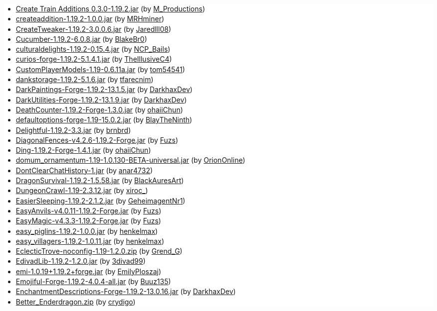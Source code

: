   * [Create Train Additions 0.3.0-1.19.2.jar](https://www.curseforge.com/minecraft/mc-mods/create-train-additions/files/4557454) (by [M_Productions](https://www.curseforge.com/members/M_Productions/projects))
  * [createaddition-1.19.2-1.0.0.jar](https://www.curseforge.com/minecraft/mc-mods/createaddition/files/4683731) (by [MRHminer](https://www.curseforge.com/members/MRHminer/projects))
  * [CreateTweaker-1.19.2-3.0.0.6.jar](https://www.curseforge.com/minecraft/mc-mods/createtweaker/files/4548572) (by [Jaredlll08](https://www.curseforge.com/members/Jaredlll08/projects))
  * [Cucumber-1.19.2-6.0.8.jar](https://www.curseforge.com/minecraft/mc-mods/cucumber/files/4742827) (by [BlakeBr0](https://www.curseforge.com/members/BlakeBr0/projects))
  * [culturaldelights-1.19.2-0.15.4.jar](https://www.curseforge.com/minecraft/mc-mods/cultural-delights/files/4634598) (by [NCP_Bails](https://www.curseforge.com/members/NCP_Bails/projects))
  * [curios-forge-1.19.2-5.1.4.1.jar](https://www.curseforge.com/minecraft/mc-mods/curios/files/4523009) (by [TheIllusiveC4](https://www.curseforge.com/members/TheIllusiveC4/projects))
  * [CustomPlayerModels-1.19-0.6.11a.jar](https://www.curseforge.com/minecraft/mc-mods/custom-player-models/files/4745219) (by [tom54541](https://www.curseforge.com/members/tom54541/projects))
  * [dankstorage-1.19.2-5.1.6.jar](https://www.curseforge.com/minecraft/mc-mods/dank-storage/files/4395369) (by [tfarecnim](https://www.curseforge.com/members/tfarecnim/projects))
  * [DarkPaintings-Forge-1.19.2-13.1.5.jar](https://www.curseforge.com/minecraft/mc-mods/dark-paintings/files/4357106) (by [DarkhaxDev](https://www.curseforge.com/members/DarkhaxDev/projects))
  * [DarkUtilities-Forge-1.19.2-13.1.9.jar](https://www.curseforge.com/minecraft/mc-mods/dark-utilities/files/4569332) (by [DarkhaxDev](https://www.curseforge.com/members/DarkhaxDev/projects))
  * [DeathCounter-1.19.2-Forge-1.3.0.jar](https://www.curseforge.com/minecraft/mc-mods/death-counter/files/4382938) (by [ohaiiChun](https://www.curseforge.com/members/ohaiiChun/projects))
  * [defaultoptions-forge-1.19-15.0.2.jar](https://www.curseforge.com/minecraft/mc-mods/default-options/files/4635884) (by [BlayTheNinth](https://www.curseforge.com/members/BlayTheNinth/projects))
  * [Delightful-1.19.2-3.3.jar](https://www.curseforge.com/minecraft/mc-mods/delightful/files/4541459) (by [brnbrd](https://www.curseforge.com/members/brnbrd/projects))
  * [DiagonalFences-v4.2.6-1.19.2-Forge.jar](https://www.curseforge.com/minecraft/mc-mods/diagonal-fences/files/4658720) (by [Fuzs](https://www.curseforge.com/members/Fuzs/projects))
  * [Ding-1.19.2-Forge-1.4.1.jar](https://www.curseforge.com/minecraft/mc-mods/ding/files/4618810) (by [ohaiiChun](https://www.curseforge.com/members/ohaiiChun/projects))
  * [domum_ornamentum-1.19-1.0.130-BETA-universal.jar](https://www.curseforge.com/minecraft/mc-mods/domum-ornamentum/files/4741135) (by [OrionOnline](https://www.curseforge.com/members/OrionOnline/projects))
  * [DontClearChatHistory-1.jar](https://www.curseforge.com/minecraft/mc-mods/dont-clear-chat-history/files/3959529) (by [anar4732](https://www.curseforge.com/members/anar4732/projects))
  * [DragonSurvival-1.19.2-1.5.58.jar](https://www.curseforge.com/minecraft/mc-mods/dragons-survival/files/4707874) (by [BlackAuresArt](https://www.curseforge.com/members/BlackAuresArt/projects))
  * [DungeonCrawl-1.19-2.3.12.jar](https://www.curseforge.com/minecraft/mc-mods/dungeon-crawl/files/4437208) (by [xiroc_](https://www.curseforge.com/members/xiroc_/projects))
  * [EasierSleeping-1.19.2-2.1.2.jar](https://www.curseforge.com/minecraft/mc-mods/easier-sleeping/files/3962615) (by [GeheimagentNr1](https://www.curseforge.com/members/GeheimagentNr1/projects))
  * [EasyAnvils-v4.0.11-1.19.2-Forge.jar](https://www.curseforge.com/minecraft/mc-mods/easy-anvils/files/4499466) (by [Fuzs](https://www.curseforge.com/members/Fuzs/projects))
  * [EasyMagic-v4.3.3-1.19.2-Forge.jar](https://www.curseforge.com/minecraft/mc-mods/easy-magic/files/4411042) (by [Fuzs](https://www.curseforge.com/members/Fuzs/projects))
  * [easy_piglins-1.19.2-1.0.0.jar](https://www.curseforge.com/minecraft/mc-mods/easy-piglins/files/3920732) (by [henkelmax](https://www.curseforge.com/members/henkelmax/projects))
  * [easy_villagers-1.19.2-1.0.11.jar](https://www.curseforge.com/minecraft/mc-mods/easy-villagers/files/4631247) (by [henkelmax](https://www.curseforge.com/members/henkelmax/projects))
  * [EclecticTrove-noconfig-1.19-1.2.0.zip](https://www.curseforge.com/minecraft/texture-packs/eclectic-trove-legendary-tooltips/files/3910379) (by [Grend_G](https://www.curseforge.com/members/Grend_G/projects))
  * [EdivadLib-1.19.2-1.2.0.jar](https://www.curseforge.com/minecraft/mc-mods/edivadlib/files/3927847) (by [3divad99](https://www.curseforge.com/members/3divad99/projects))
  * [emi-1.0.19+1.19.2+forge.jar](https://www.curseforge.com/minecraft/mc-mods/emi/files/4689518) (by [EmilyPloszaj](https://www.curseforge.com/members/EmilyPloszaj/projects))
  * [Emojiful-Forge-1.19.2-4.0.4-all.jar](https://www.curseforge.com/minecraft/mc-mods/emojiful/files/4671753) (by [Buuz135](https://www.curseforge.com/members/Buuz135/projects))
  * [EnchantmentDescriptions-Forge-1.19.2-13.0.16.jar](https://www.curseforge.com/minecraft/mc-mods/enchantment-descriptions/files/4736546) (by [DarkhaxDev](https://www.curseforge.com/members/DarkhaxDev/projects))
  * [Better_Enderdragon.zip](https://www.curseforge.com/minecraft/texture-packs/ender-dragon-revamp/files/4333759) (by [crydigo](https://www.curseforge.com/members/crydigo/projects))